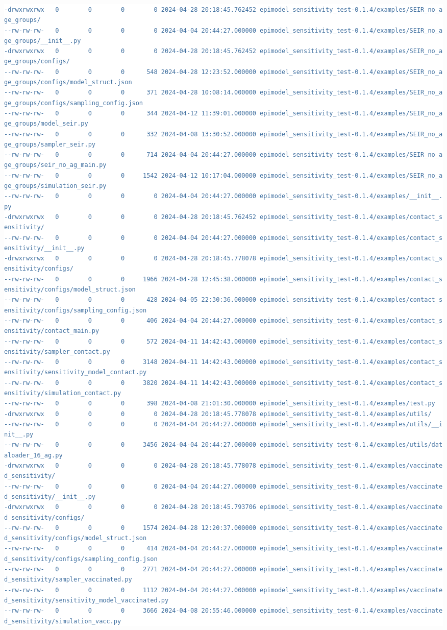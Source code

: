 ```diff
-drwxrwxrwx   0        0        0        0 2024-04-28 20:18:45.762452 epimodel_sensitivity_test-0.1.4/examples/SEIR_no_age_groups/
--rw-rw-rw-   0        0        0        0 2024-04-04 20:44:27.000000 epimodel_sensitivity_test-0.1.4/examples/SEIR_no_age_groups/__init__.py
-drwxrwxrwx   0        0        0        0 2024-04-28 20:18:45.762452 epimodel_sensitivity_test-0.1.4/examples/SEIR_no_age_groups/configs/
--rw-rw-rw-   0        0        0      548 2024-04-28 12:23:52.000000 epimodel_sensitivity_test-0.1.4/examples/SEIR_no_age_groups/configs/model_struct.json
--rw-rw-rw-   0        0        0      371 2024-04-28 10:08:14.000000 epimodel_sensitivity_test-0.1.4/examples/SEIR_no_age_groups/configs/sampling_config.json
--rw-rw-rw-   0        0        0      344 2024-04-12 11:39:01.000000 epimodel_sensitivity_test-0.1.4/examples/SEIR_no_age_groups/model_seir.py
--rw-rw-rw-   0        0        0      332 2024-04-08 13:30:52.000000 epimodel_sensitivity_test-0.1.4/examples/SEIR_no_age_groups/sampler_seir.py
--rw-rw-rw-   0        0        0      714 2024-04-04 20:44:27.000000 epimodel_sensitivity_test-0.1.4/examples/SEIR_no_age_groups/seir_no_ag_main.py
--rw-rw-rw-   0        0        0     1542 2024-04-12 10:17:04.000000 epimodel_sensitivity_test-0.1.4/examples/SEIR_no_age_groups/simulation_seir.py
--rw-rw-rw-   0        0        0        0 2024-04-04 20:44:27.000000 epimodel_sensitivity_test-0.1.4/examples/__init__.py
-drwxrwxrwx   0        0        0        0 2024-04-28 20:18:45.762452 epimodel_sensitivity_test-0.1.4/examples/contact_sensitivity/
--rw-rw-rw-   0        0        0        0 2024-04-04 20:44:27.000000 epimodel_sensitivity_test-0.1.4/examples/contact_sensitivity/__init__.py
-drwxrwxrwx   0        0        0        0 2024-04-28 20:18:45.778078 epimodel_sensitivity_test-0.1.4/examples/contact_sensitivity/configs/
--rw-rw-rw-   0        0        0     1966 2024-04-28 12:45:38.000000 epimodel_sensitivity_test-0.1.4/examples/contact_sensitivity/configs/model_struct.json
--rw-rw-rw-   0        0        0      428 2024-04-05 22:30:36.000000 epimodel_sensitivity_test-0.1.4/examples/contact_sensitivity/configs/sampling_config.json
--rw-rw-rw-   0        0        0      406 2024-04-04 20:44:27.000000 epimodel_sensitivity_test-0.1.4/examples/contact_sensitivity/contact_main.py
--rw-rw-rw-   0        0        0      572 2024-04-11 14:42:43.000000 epimodel_sensitivity_test-0.1.4/examples/contact_sensitivity/sampler_contact.py
--rw-rw-rw-   0        0        0     3148 2024-04-11 14:42:43.000000 epimodel_sensitivity_test-0.1.4/examples/contact_sensitivity/sensitivity_model_contact.py
--rw-rw-rw-   0        0        0     3820 2024-04-11 14:42:43.000000 epimodel_sensitivity_test-0.1.4/examples/contact_sensitivity/simulation_contact.py
--rw-rw-rw-   0        0        0      398 2024-04-08 21:01:30.000000 epimodel_sensitivity_test-0.1.4/examples/test.py
-drwxrwxrwx   0        0        0        0 2024-04-28 20:18:45.778078 epimodel_sensitivity_test-0.1.4/examples/utils/
--rw-rw-rw-   0        0        0        0 2024-04-04 20:44:27.000000 epimodel_sensitivity_test-0.1.4/examples/utils/__init__.py
--rw-rw-rw-   0        0        0     3456 2024-04-04 20:44:27.000000 epimodel_sensitivity_test-0.1.4/examples/utils/dataloader_16_ag.py
-drwxrwxrwx   0        0        0        0 2024-04-28 20:18:45.778078 epimodel_sensitivity_test-0.1.4/examples/vaccinated_sensitivity/
--rw-rw-rw-   0        0        0        0 2024-04-04 20:44:27.000000 epimodel_sensitivity_test-0.1.4/examples/vaccinated_sensitivity/__init__.py
-drwxrwxrwx   0        0        0        0 2024-04-28 20:18:45.793706 epimodel_sensitivity_test-0.1.4/examples/vaccinated_sensitivity/configs/
--rw-rw-rw-   0        0        0     1574 2024-04-28 12:20:37.000000 epimodel_sensitivity_test-0.1.4/examples/vaccinated_sensitivity/configs/model_struct.json
--rw-rw-rw-   0        0        0      414 2024-04-04 20:44:27.000000 epimodel_sensitivity_test-0.1.4/examples/vaccinated_sensitivity/configs/sampling_config.json
--rw-rw-rw-   0        0        0     2771 2024-04-04 20:44:27.000000 epimodel_sensitivity_test-0.1.4/examples/vaccinated_sensitivity/sampler_vaccinated.py
--rw-rw-rw-   0        0        0     1112 2024-04-04 20:44:27.000000 epimodel_sensitivity_test-0.1.4/examples/vaccinated_sensitivity/sensitivity_model_vaccinated.py
--rw-rw-rw-   0        0        0     3666 2024-04-08 20:55:46.000000 epimodel_sensitivity_test-0.1.4/examples/vaccinated_sensitivity/simulation_vacc.py
```